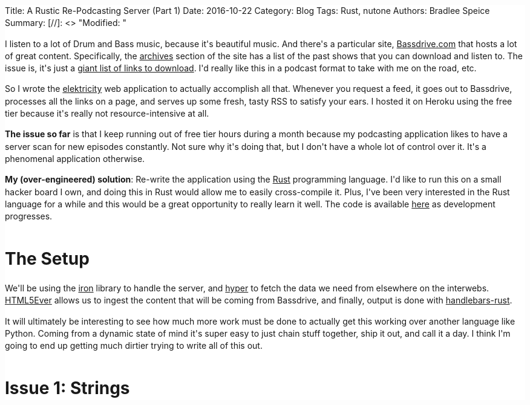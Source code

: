 Title: A Rustic Re-Podcasting Server (Part 1)
Date: 2016-10-22
Category: Blog
Tags: Rust, nutone
Authors: Bradlee Speice
Summary: 
[//]: <> "Modified: "

I listen to a lot of Drum and Bass music, because it's beautiful music. And
there's a particular site, [Bassdrive.com](http://bassdrive.com/) that hosts
a lot of great content. Specifically, the
[archives](http://archives.bassdrivearchive.com/) section of the site has a
list of the past shows that you can download and listen to. The issue is, it's
just a [giant list of links to download](http://archives.bassdrivearchive.com/6%20-%20Saturday/Electronic%20Warfare%20-%20The%20Overfiend/). I'd really like
this in a podcast format to take with me on the road, etc.

So I wrote the [elektricity](https://github.com/bspeice/elektricity) web
application to actually accomplish all that. Whenever you request a feed, it
goes out to Bassdrive, processes all the links on a page, and serves up some
fresh, tasty RSS to satisfy your ears. I hosted it on Heroku using the free
tier because it's really not resource-intensive at all.

**The issue so far** is that I keep running out of free tier hours during a
month because my podcasting application likes to have a server scan for new
episodes constantly. Not sure why it's doing that, but I don't have a whole
lot of control over it. It's a phenomenal application otherwise.

**My (over-engineered) solution**: Re-write the application using the
[Rust](https://www.rust-lang.org/en-US/) programming language. I'd like to run
this on a small hacker board I own, and doing this in Rust would allow me to
easily cross-compile it. Plus, I've been very interested in the Rust language
for a while and this would be a great opportunity to really learn it well.
The code is available [here](https://github.com/bspeice/nutone) as development
progresses.

# The Setup

We'll be using the [iron](http://ironframework.io/) library to handle the
server, and [hyper](http://hyper.rs/) to fetch the data we need from elsewhere
on the interwebs. [HTML5Ever](http://doc.servo.org/html5ever/index.html) allows
us to ingest the content that will be coming from Bassdrive, and finally,
output is done with [handlebars-rust](http://sunng87.github.io/handlebars-rust/handlebars/index.html).

It will ultimately be interesting to see how much more work must be done to
actually get this working over another language like Python. Coming from a
dynamic state of mind it's super easy to just chain stuff together, ship it out,
and call it a day. I think I'm going to end up getting much dirtier trying to
write all of this out.

# Issue 1: Strings
